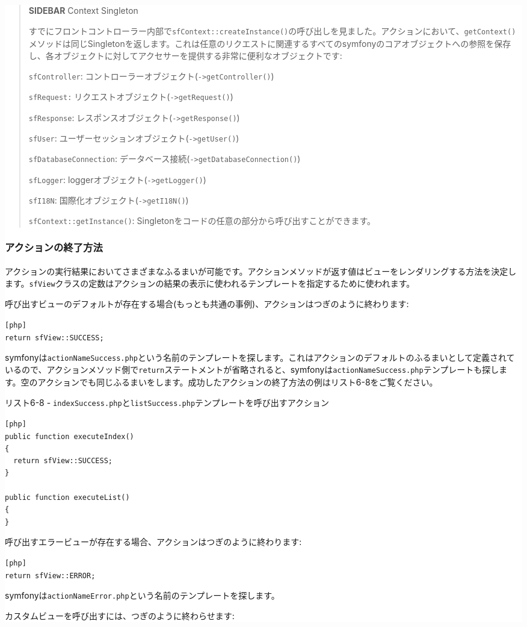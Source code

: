 >**SIDEBAR**
>Context Singleton
>
>すでにフロントコントローラー内部で`sfContext::createInstance()`の呼び出しを見ました。アクションにおいて、`getContext()`メソッドは同じSingletonを返します。これは任意のリクエストに関連するすべてのsymfonyのコアオブジェクトへの参照を保存し、各オブジェクトに対してアクセサーを提供する非常に便利なオブジェクトです:
>
>`sfController`: コントローラーオブジェクト(`->getController()`)
>
>`sfRequest:` リクエストオブジェクト(`->getRequest()`)
>
>`sfResponse`: レスポンスオブジェクト(`->getResponse()`)
>
>`sfUser`: ユーザーセッションオブジェクト(`->getUser()`)
>
>`sfDatabaseConnection`: データベース接続(`->getDatabaseConnection()`)
>
>`sfLogger`: loggerオブジェクト(`->getLogger()`)
>
>`sfI18N`: 国際化オブジェクト(`->getI18N()`)
>
>`sfContext::getInstance()`: Singletonをコードの任意の部分から呼び出すことができます。

### アクションの終了方法

アクションの実行結果においてさまざまなふるまいが可能です。アクションメソッドが返す値はビューをレンダリングする方法を決定します。`sfView`クラスの定数はアクションの結果の表示に使われるテンプレートを指定するために使われます。

呼び出すビューのデフォルトが存在する場合(もっとも共通の事例)、アクションはつぎのように終わります:

    [php]
    return sfView::SUCCESS;

symfonyは`actionNameSuccess.php`という名前のテンプレートを探します。これはアクションのデフォルトのふるまいとして定義されているので、アクションメソッド側で`return`ステートメントが省略されると、symfonyは`actionNameSuccess.php`テンプレートも探します。空のアクションでも同じふるまいをします。成功したアクションの終了方法の例はリスト6-8をご覧ください。

リスト6-8 - `indexSuccess.php`と`listSuccess.php`テンプレートを呼び出すアクション

    [php]
    public function executeIndex()
    {
      return sfView::SUCCESS;
    }

    public function executeList()
    {
    }

呼び出すエラービューが存在する場合、アクションはつぎのように終わります:

    [php]
    return sfView::ERROR;

symfonyは`actionNameError.php`という名前のテンプレートを探します。

カスタムビューを呼び出すには、つぎのように終わらせます:
